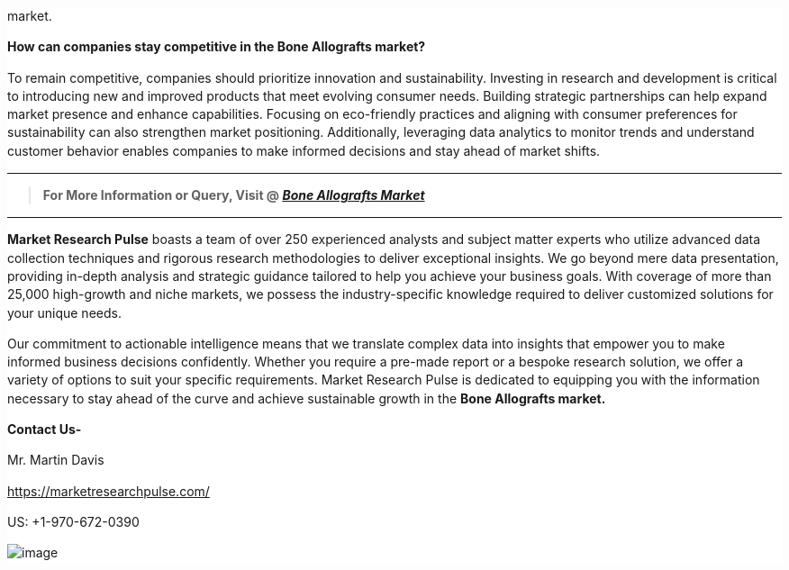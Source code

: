 market.</p><p><strong>How can companies stay competitive in the Bone Allografts market?</strong></p><p>To remain competitive, companies should prioritize innovation and sustainability. Investing in research and development is critical to introducing new and improved products that meet evolving consumer needs. Building strategic partnerships can help expand market presence and enhance capabilities. Focusing on eco-friendly practices and aligning with consumer preferences for sustainability can also strengthen market positioning. Additionally, leveraging data analytics to monitor trends and understand customer behavior enables companies to make informed decisions and stay ahead of market shifts.</p><hr /><blockquote><p><strong>For More Information or Query, Visit @&nbsp;<em><a href="https://marketresearchpulse.com/report/113296/bone-allografts-market?utm_source=Linkedin&utm_medium=022">Bone Allografts Market</a></em></strong></p></blockquote><hr /><p><strong>Market Research Pulse</strong> boasts a team of over 250 experienced analysts and subject matter experts who utilize advanced data collection techniques and rigorous research methodologies to deliver exceptional insights. We go beyond mere data presentation, providing in-depth analysis and strategic guidance tailored to help you achieve your business goals. With coverage of more than 25,000 high-growth and niche markets, we possess the industry-specific knowledge required to deliver customized solutions for your unique needs.</p><p>Our commitment to actionable intelligence means that we translate complex data into insights that empower you to make informed business decisions confidently. Whether you require a pre-made report or a bespoke research solution, we offer a variety of options to suit your specific requirements. Market Research Pulse is dedicated to equipping you with the information necessary to stay ahead of the curve and achieve sustainable growth in the <strong>Bone Allografts market.</strong></p><p><strong>Contact Us-</strong></p><p>Mr. Martin Davis</p><p>https://marketresearchpulse.com/</p><p>US: +1-970-672-0390</p>
![image](https://github.com/user-attachments/assets/389b8dc3-668f-4259-9ec8-6972ae2bbacc)
